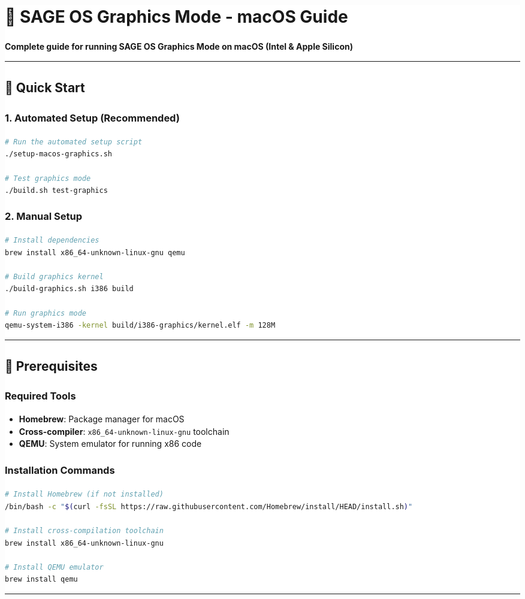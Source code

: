 # 🍎 SAGE OS Graphics Mode - macOS Guide

**Complete guide for running SAGE OS Graphics Mode on macOS (Intel & Apple Silicon)**

---

## 🎯 Quick Start

### **1. Automated Setup (Recommended)**
```bash
# Run the automated setup script
./setup-macos-graphics.sh

# Test graphics mode
./build.sh test-graphics
```

### **2. Manual Setup**
```bash
# Install dependencies
brew install x86_64-unknown-linux-gnu qemu

# Build graphics kernel
./build-graphics.sh i386 build

# Run graphics mode
qemu-system-i386 -kernel build/i386-graphics/kernel.elf -m 128M
```

---

## 🔧 Prerequisites

### **Required Tools**
- **Homebrew**: Package manager for macOS
- **Cross-compiler**: `x86_64-unknown-linux-gnu` toolchain
- **QEMU**: System emulator for running x86 code

### **Installation Commands**
```bash
# Install Homebrew (if not installed)
/bin/bash -c "$(curl -fsSL https://raw.githubusercontent.com/Homebrew/install/HEAD/install.sh)"

# Install cross-compilation toolchain
brew install x86_64-unknown-linux-gnu

# Install QEMU emulator
brew install qemu
```

---
